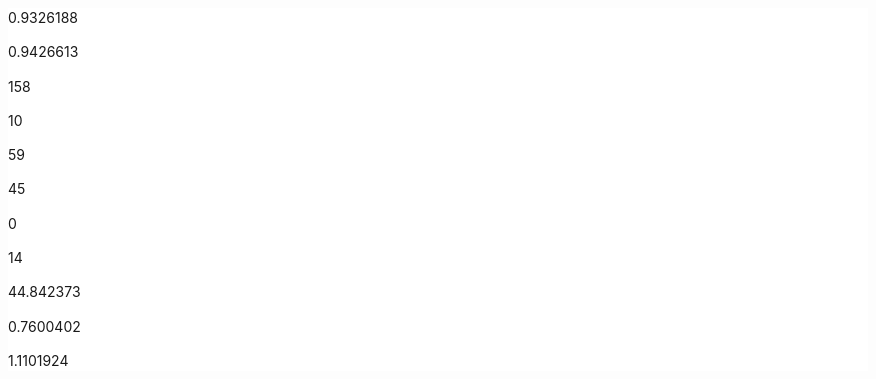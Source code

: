 0.9326188

</td>

<td style="text-align:right;">

0.9426613

</td>

</tr>

<tr>

<td style="text-align:right;">

158

</td>

<td style="text-align:right;">

10

</td>

<td style="text-align:right;">

59

</td>

<td style="text-align:right;">

45

</td>

<td style="text-align:right;">

0

</td>

<td style="text-align:right;">

14

</td>

<td style="text-align:right;">

44.842373

</td>

<td style="text-align:right;">

0.7600402

</td>

<td style="text-align:right;">

1.1101924
